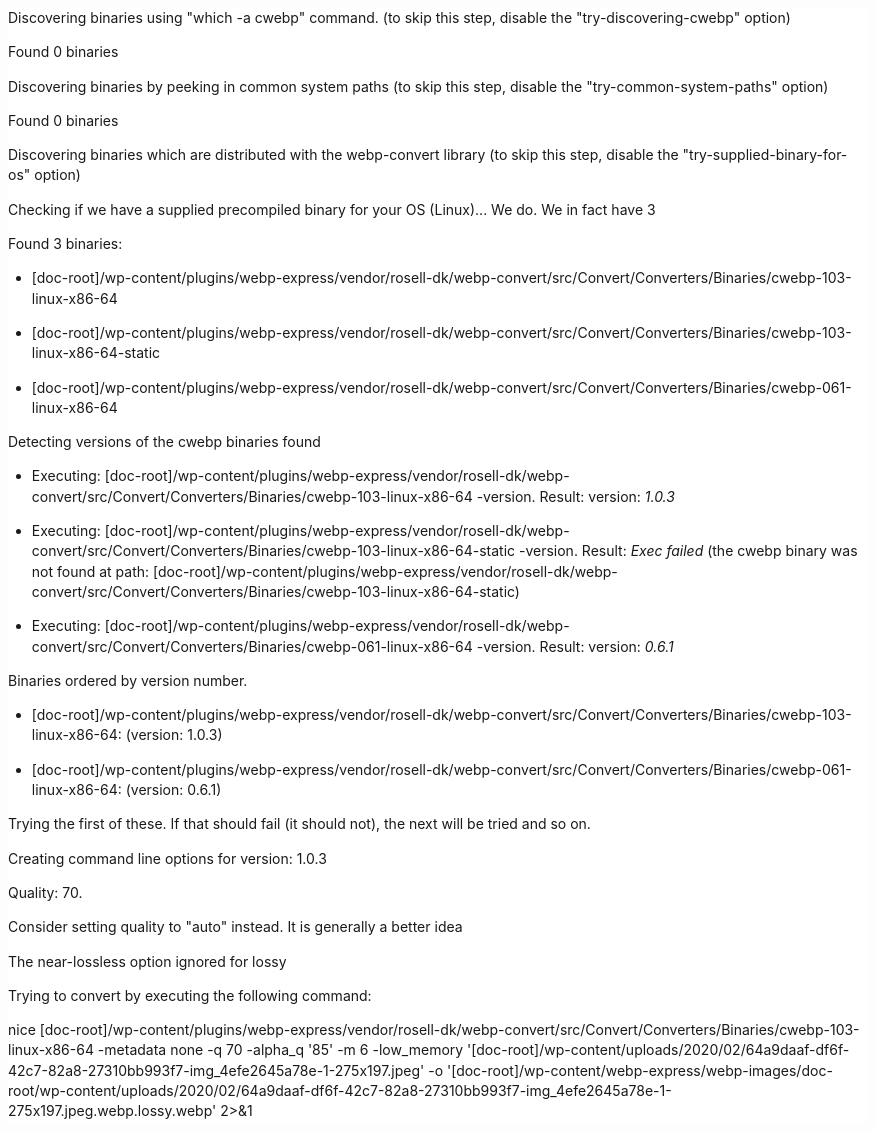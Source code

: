 Discovering binaries using "which -a cwebp" command. (to skip this step, disable the "try-discovering-cwebp" option)

Found 0 binaries

Discovering binaries by peeking in common system paths (to skip this step, disable the "try-common-system-paths" option)

Found 0 binaries

Discovering binaries which are distributed with the webp-convert library (to skip this step, disable the "try-supplied-binary-for-os" option)

Checking if we have a supplied precompiled binary for your OS (Linux)... We do. We in fact have 3

Found 3 binaries: 

- [doc-root]/wp-content/plugins/webp-express/vendor/rosell-dk/webp-convert/src/Convert/Converters/Binaries/cwebp-103-linux-x86-64

- [doc-root]/wp-content/plugins/webp-express/vendor/rosell-dk/webp-convert/src/Convert/Converters/Binaries/cwebp-103-linux-x86-64-static

- [doc-root]/wp-content/plugins/webp-express/vendor/rosell-dk/webp-convert/src/Convert/Converters/Binaries/cwebp-061-linux-x86-64

Detecting versions of the cwebp binaries found

- Executing: [doc-root]/wp-content/plugins/webp-express/vendor/rosell-dk/webp-convert/src/Convert/Converters/Binaries/cwebp-103-linux-x86-64 -version. Result: version: *1.0.3*

- Executing: [doc-root]/wp-content/plugins/webp-express/vendor/rosell-dk/webp-convert/src/Convert/Converters/Binaries/cwebp-103-linux-x86-64-static -version. Result: *Exec failed* (the cwebp binary was not found at path: [doc-root]/wp-content/plugins/webp-express/vendor/rosell-dk/webp-convert/src/Convert/Converters/Binaries/cwebp-103-linux-x86-64-static)

- Executing: [doc-root]/wp-content/plugins/webp-express/vendor/rosell-dk/webp-convert/src/Convert/Converters/Binaries/cwebp-061-linux-x86-64 -version. Result: version: *0.6.1*

Binaries ordered by version number.

- [doc-root]/wp-content/plugins/webp-express/vendor/rosell-dk/webp-convert/src/Convert/Converters/Binaries/cwebp-103-linux-x86-64: (version: 1.0.3)

- [doc-root]/wp-content/plugins/webp-express/vendor/rosell-dk/webp-convert/src/Convert/Converters/Binaries/cwebp-061-linux-x86-64: (version: 0.6.1)

Trying the first of these. If that should fail (it should not), the next will be tried and so on.

Creating command line options for version: 1.0.3

Quality: 70. 

Consider setting quality to "auto" instead. It is generally a better idea

The near-lossless option ignored for lossy

Trying to convert by executing the following command:

nice [doc-root]/wp-content/plugins/webp-express/vendor/rosell-dk/webp-convert/src/Convert/Converters/Binaries/cwebp-103-linux-x86-64 -metadata none -q 70 -alpha_q '85' -m 6 -low_memory '[doc-root]/wp-content/uploads/2020/02/64a9daaf-df6f-42c7-82a8-27310bb993f7-img_4efe2645a78e-1-275x197.jpeg' -o '[doc-root]/wp-content/webp-express/webp-images/doc-root/wp-content/uploads/2020/02/64a9daaf-df6f-42c7-82a8-27310bb993f7-img_4efe2645a78e-1-275x197.jpeg.webp.lossy.webp' 2>&1
